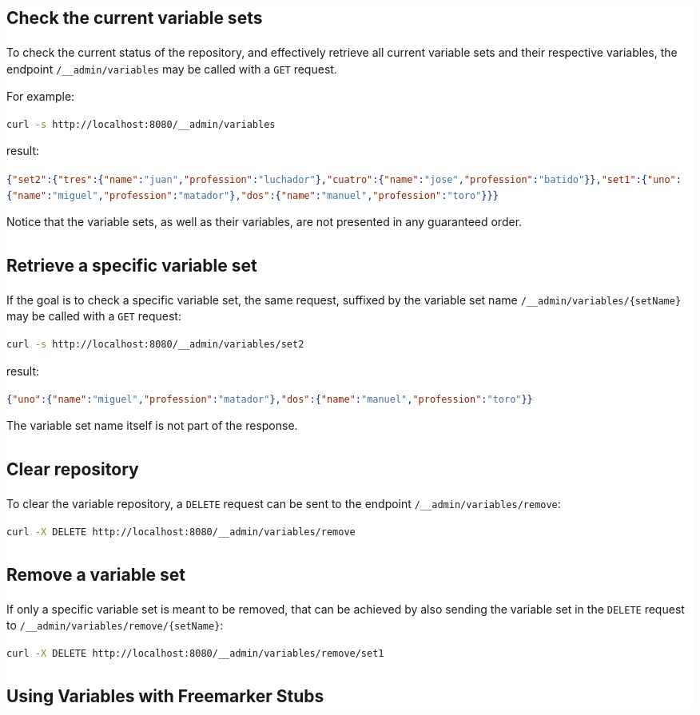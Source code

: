 ## Check the current variable sets

To check the current status of the repository, and effectively retrieve all current variable sets and their respective variables, the endpoint `/__admin/variables` may be called with a `GET` request.

For example:

```sh
curl -s http://localhost:8080/__admin/variables
```
  
result:

```json
{"set2":{"tres":{"name":"juan","profession":"luchador"},"cuatro":{"name":"jose","profession":"batido"}},"set1":{"uno":{"name":"miguel","profession":"matador"},"dos":{"name":"manuel","profession":"toro"}}}
```

Notice that the variable sets, as well as their variables, are not presented in any guaranteed order.

## Retrieve a specific variable set

If the goal is to check a specific variable set, the same request, suffixed by the variable set name `/__admin/variables/{setName}` may be called with a `GET` request:

```sh
curl -s http://localhost:8080/__admin/variables/set2
```
  
result:

```json
{"uno":{"name":"miguel","profession":"matador"},"dos":{"name":"manuel","profession":"toro"}}
```

The variable set name itself is not part of the response.

## Clear repository

To clear the variable repository, a `DELETE` request can be sent to the endpoint `/__admin/variables/remove`:

```sh
curl -X DELETE http://localhost:8080/__admin/variables/remove
```

## Remove a variable set

If only a specific variable set is meant to be removed, that can be achieved by also sending the variable set in the `DELETE` request to `/__admin/variables/remove/{setName}`:

```sh
curl -X DELETE http://localhost:8080/__admin/variables/remove/set1
```

## Using Variables with Freemarker Stubs
